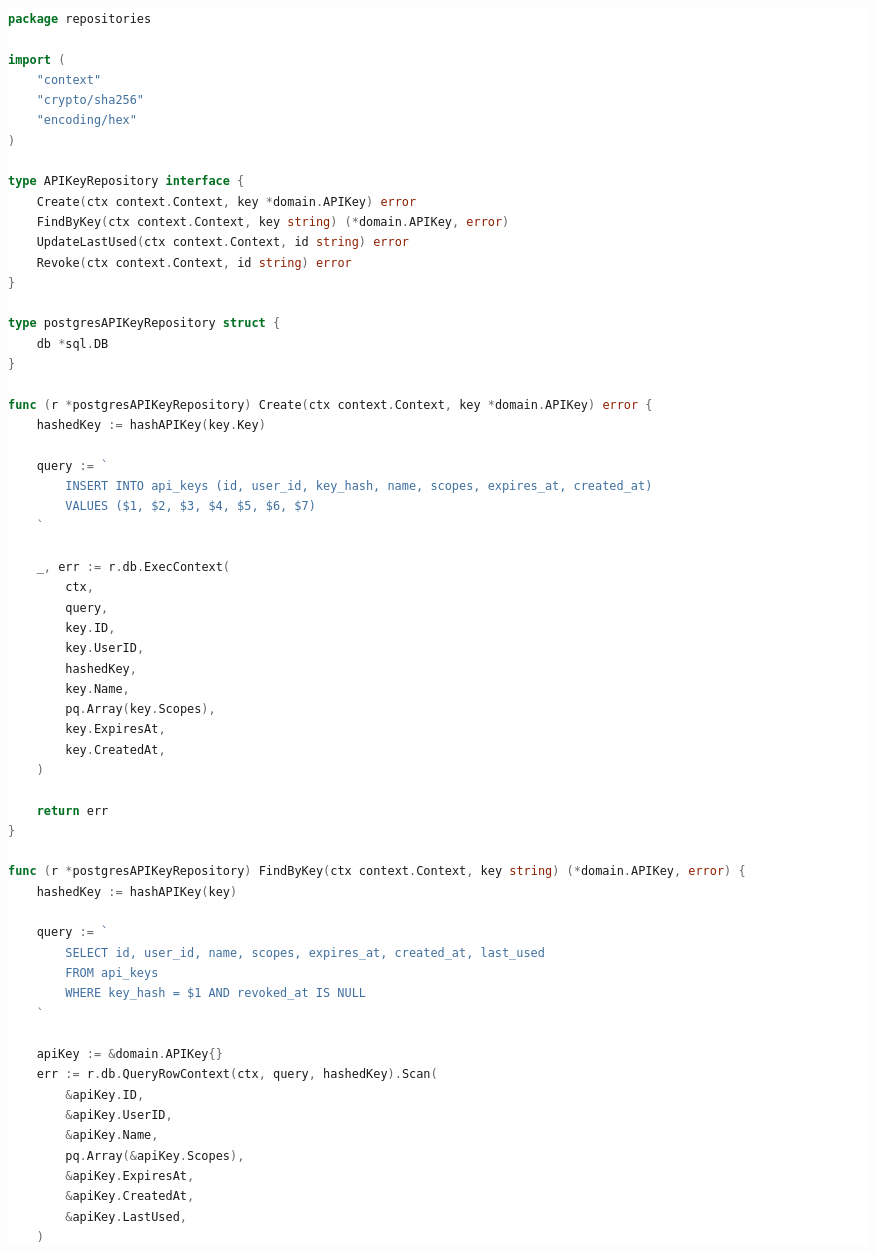 ```go
package repositories

import (
	"context"
	"crypto/sha256"
	"encoding/hex"
)

type APIKeyRepository interface {
	Create(ctx context.Context, key *domain.APIKey) error
	FindByKey(ctx context.Context, key string) (*domain.APIKey, error)
	UpdateLastUsed(ctx context.Context, id string) error
	Revoke(ctx context.Context, id string) error
}

type postgresAPIKeyRepository struct {
	db *sql.DB
}

func (r *postgresAPIKeyRepository) Create(ctx context.Context, key *domain.APIKey) error {
	hashedKey := hashAPIKey(key.Key)

	query := `
		INSERT INTO api_keys (id, user_id, key_hash, name, scopes, expires_at, created_at)
		VALUES ($1, $2, $3, $4, $5, $6, $7)
	`

	_, err := r.db.ExecContext(
		ctx,
		query,
		key.ID,
		key.UserID,
		hashedKey,
		key.Name,
		pq.Array(key.Scopes),
		key.ExpiresAt,
		key.CreatedAt,
	)

	return err
}

func (r *postgresAPIKeyRepository) FindByKey(ctx context.Context, key string) (*domain.APIKey, error) {
	hashedKey := hashAPIKey(key)

	query := `
		SELECT id, user_id, name, scopes, expires_at, created_at, last_used
		FROM api_keys
		WHERE key_hash = $1 AND revoked_at IS NULL
	`

	apiKey := &domain.APIKey{}
	err := r.db.QueryRowContext(ctx, query, hashedKey).Scan(
		&apiKey.ID,
		&apiKey.UserID,
		&apiKey.Name,
		pq.Array(&apiKey.Scopes),
		&apiKey.ExpiresAt,
		&apiKey.CreatedAt,
		&apiKey.LastUsed,
	)

```